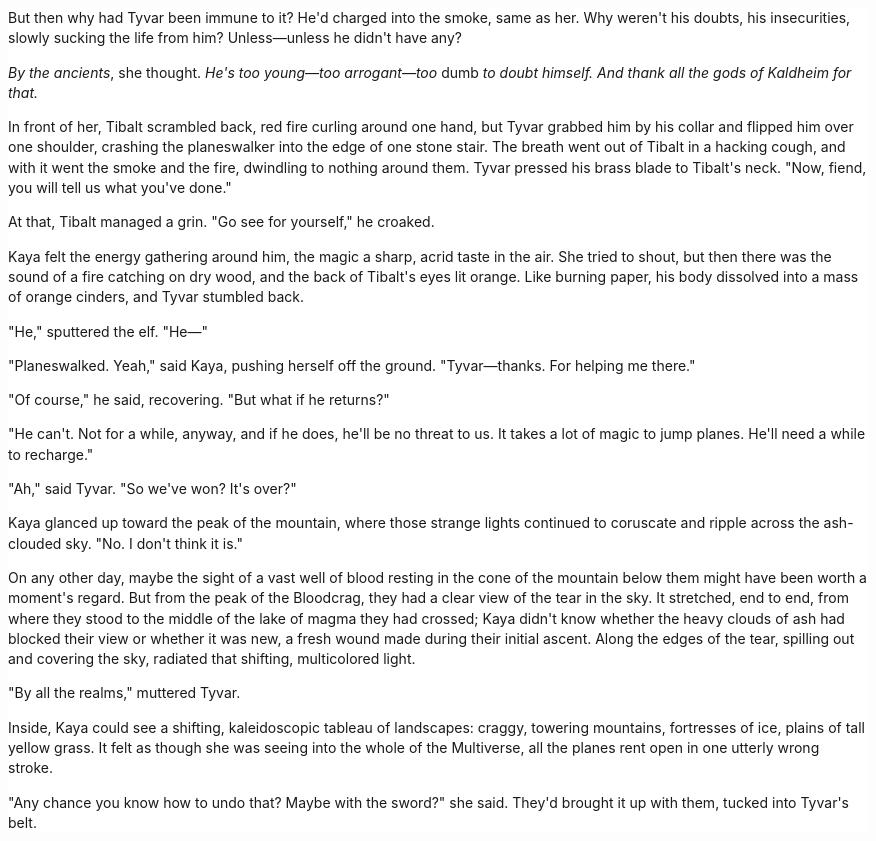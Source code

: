 
But then why had Tyvar been immune to it? He'd charged into the smoke, same as her. Why weren't his doubts, his insecurities, slowly sucking the life from him? Unless—unless he didn't have any?


*By the ancients*, she thought. *He's too young—too arrogant—too* dumb *to doubt himself. And thank all the gods of Kaldheim for that.*


In front of her, Tibalt scrambled back, red fire curling around one hand, but Tyvar grabbed him by his collar and flipped him over one shoulder, crashing the planeswalker into the edge of one stone stair. The breath went out of Tibalt in a hacking cough, and with it went the smoke and the fire, dwindling to nothing around them. Tyvar pressed his brass blade to Tibalt's neck. "Now, fiend, you will tell us what you've done."


At that, Tibalt managed a grin. "Go see for yourself," he croaked.


Kaya felt the energy gathering around him, the magic a sharp, acrid taste in the air. She tried to shout, but then there was the sound of a fire catching on dry wood, and the back of Tibalt's eyes lit orange. Like burning paper, his body dissolved into a mass of orange cinders, and Tyvar stumbled back.


"He," sputtered the elf. "He—"


"Planeswalked. Yeah," said Kaya, pushing herself off the ground. "Tyvar—thanks. For helping me there."


"Of course," he said, recovering. "But what if he returns?"


"He can't. Not for a while, anyway, and if he does, he'll be no threat to us. It takes a lot of magic to jump planes. He'll need a while to recharge."


"Ah," said Tyvar. "So we've won? It's over?"


Kaya glanced up toward the peak of the mountain, where those strange lights continued to coruscate and ripple across the ash-clouded sky. "No. I don't think it is."


On any other day, maybe the sight of a vast well of blood resting in the cone of the mountain below them might have been worth a moment's regard. But from the peak of the Bloodcrag, they had a clear view of the tear in the sky. It stretched, end to end, from where they stood to the middle of the lake of magma they had crossed; Kaya didn't know whether the heavy clouds of ash had blocked their view or whether it was new, a fresh wound made during their initial ascent. Along the edges of the tear, spilling out and covering the sky, radiated that shifting, multicolored light.


"By all the realms," muttered Tyvar.


Inside, Kaya could see a shifting, kaleidoscopic tableau of landscapes: craggy, towering mountains, fortresses of ice, plains of tall yellow grass. It felt as though she was seeing into the whole of the Multiverse, all the planes rent open in one utterly wrong stroke.


"Any chance you know how to undo that? Maybe with the sword?" she said. They'd brought it up with them, tucked into Tyvar's belt.
